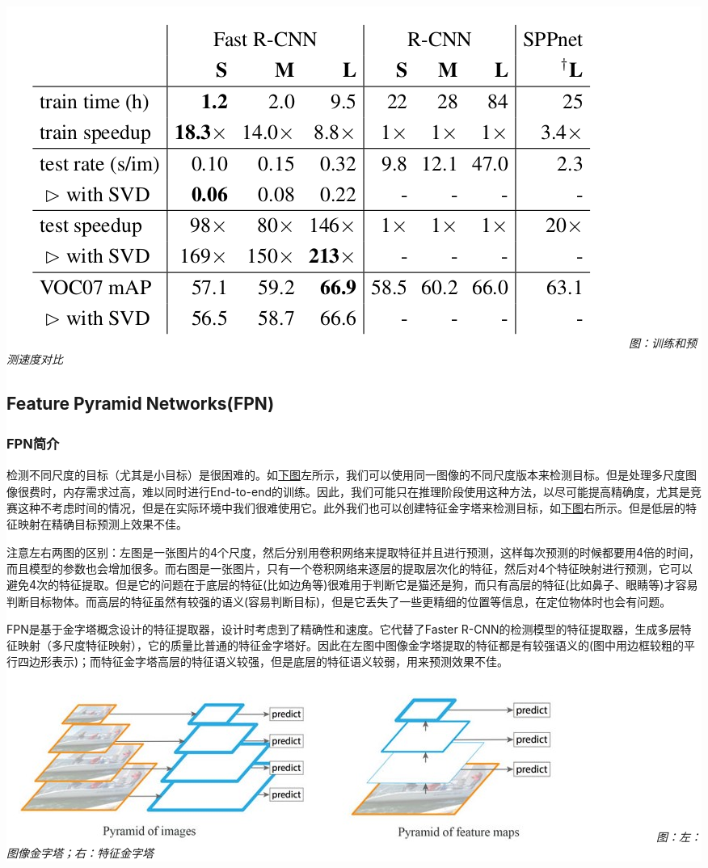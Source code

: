 <a name='fast-rcnn-speed'>![](/img/objdet/fast-rcnn-speed.png)</a>
*图：训练和预测速度对比*

## Feature Pyramid Networks(FPN)

### FPN简介
检测不同尺度的目标（尤其是小目标）是很困难的。如<a href='#fpn1'>下图</a>左所示，我们可以使用同一图像的不同尺度版本来检测目标。但是处理多尺度图像很费时，内存需求过高，难以同时进行End-to-end的训练。因此，我们可能只在推理阶段使用这种方法，以尽可能提高精确度，尤其是竞赛这种不考虑时间的情况，但是在实际环境中我们很难使用它。此外我们也可以创建特征金字塔来检测目标，如<a href='#fpn1'>下图</a>右所示。但是低层的特征映射在精确目标预测上效果不佳。

注意左右两图的区别：左图是一张图片的4个尺度，然后分别用卷积网络来提取特征并且进行预测，这样每次预测的时候都要用4倍的时间，而且模型的参数也会增加很多。而右图是一张图片，只有一个卷积网络来逐层的提取层次化的特征，然后对4个特征映射进行预测，它可以避免4次的特征提取。但是它的问题在于底层的特征(比如边角等)很难用于判断它是猫还是狗，而只有高层的特征(比如鼻子、眼睛等)才容易判断目标物体。而高层的特征虽然有较强的语义(容易判断目标)，但是它丢失了一些更精细的位置等信息，在定位物体时也会有问题。

FPN是基于金字塔概念设计的特征提取器，设计时考虑到了精确性和速度。它代替了Faster R-CNN的检测模型的特征提取器，生成多层特征映射（多尺度特征映射），它的质量比普通的特征金字塔好。因此在左图中图像金字塔提取的特征都是有较强语义的(图中用边框较粗的平行四边形表示)；而特征金字塔高层的特征语义较强，但是底层的特征语义较弱，用来预测效果不佳。

<a name='fpn1'>![](/img/objdet/fpn1.png)</a>
*图：左：图像金字塔；右：特征金字塔*
 